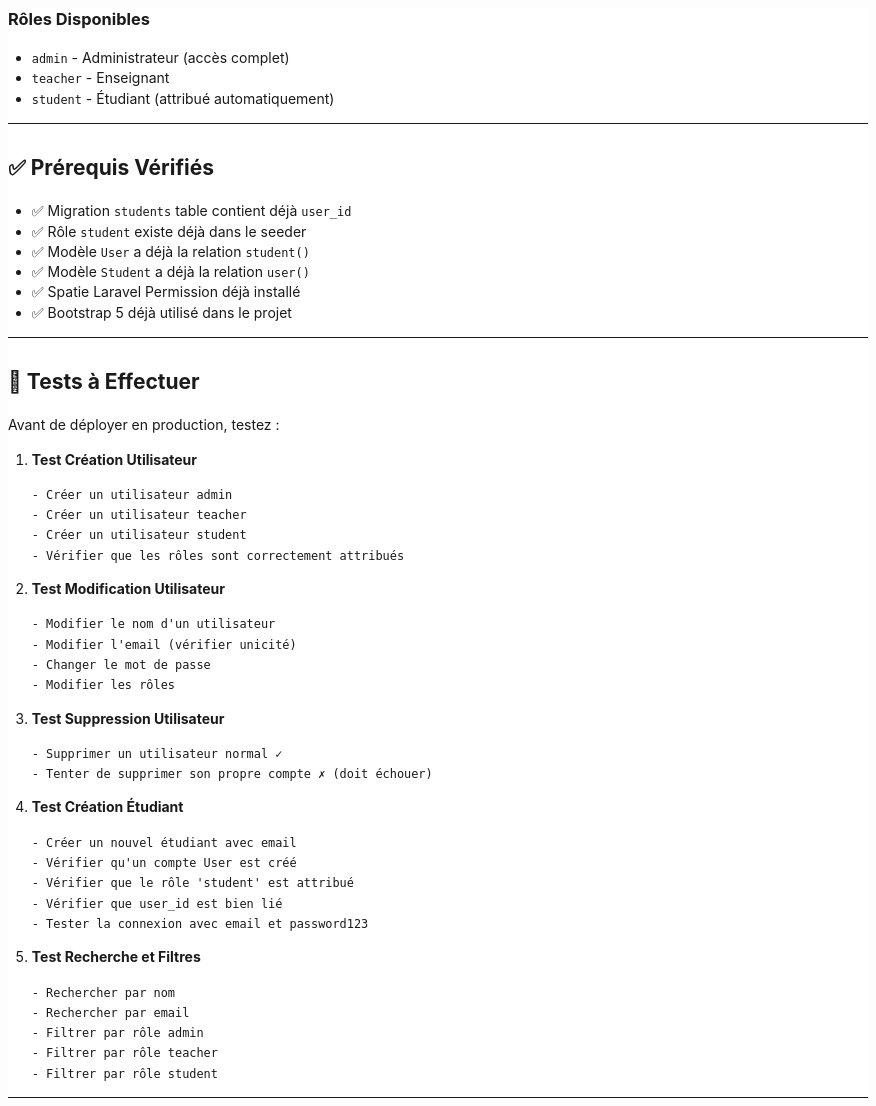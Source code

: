 ### Rôles Disponibles
- `admin` - Administrateur (accès complet)
- `teacher` - Enseignant
- `student` - Étudiant (attribué automatiquement)

---

## ✅ Prérequis Vérifiés

- ✅ Migration `students` table contient déjà `user_id`
- ✅ Rôle `student` existe déjà dans le seeder
- ✅ Modèle `User` a déjà la relation `student()`
- ✅ Modèle `Student` a déjà la relation `user()`
- ✅ Spatie Laravel Permission déjà installé
- ✅ Bootstrap 5 déjà utilisé dans le projet

---

## 🧪 Tests à Effectuer

Avant de déployer en production, testez :

1. **Test Création Utilisateur**
   ```
   - Créer un utilisateur admin
   - Créer un utilisateur teacher
   - Créer un utilisateur student
   - Vérifier que les rôles sont correctement attribués
   ```

2. **Test Modification Utilisateur**
   ```
   - Modifier le nom d'un utilisateur
   - Modifier l'email (vérifier unicité)
   - Changer le mot de passe
   - Modifier les rôles
   ```

3. **Test Suppression Utilisateur**
   ```
   - Supprimer un utilisateur normal ✓
   - Tenter de supprimer son propre compte ✗ (doit échouer)
   ```

4. **Test Création Étudiant**
   ```
   - Créer un nouvel étudiant avec email
   - Vérifier qu'un compte User est créé
   - Vérifier que le rôle 'student' est attribué
   - Vérifier que user_id est bien lié
   - Tester la connexion avec email et password123
   ```

5. **Test Recherche et Filtres**
   ```
   - Rechercher par nom
   - Rechercher par email
   - Filtrer par rôle admin
   - Filtrer par rôle teacher
   - Filtrer par rôle student
   ```

---